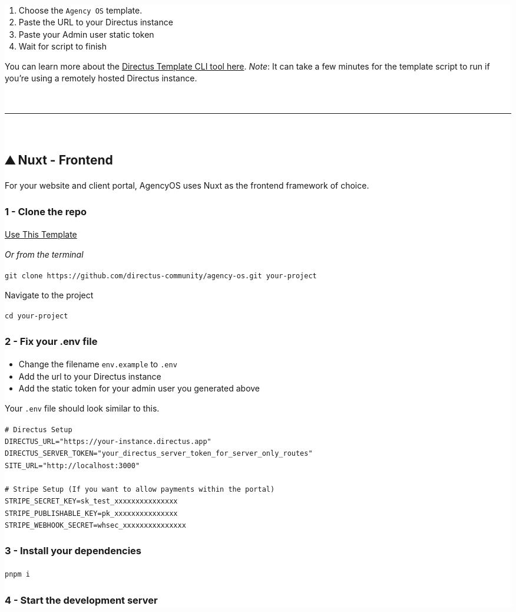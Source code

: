 1. Choose the `Agency OS` template.
2. Paste the URL to your Directus instance
3. Paste your Admin user static token
4. Wait for script to finish

You can learn more about the
[Directus Template CLI tool here](https://github.com/directus-community/directus-template-cli). _Note_: It can take a
few minutes for the template script to run if you’re using a remotely hosted Directus instance.

<br />

---

<br />

## **⛰️ Nuxt - Frontend**

For your website and client portal, AgencyOS uses Nuxt as the frontend framework of choice.

### **1 - Clone the repo**

[Use This Template](https://github.com/directus-community/agency-os/generate)

_Or from the terminal_

`git clone https://github.com/directus-community/agency-os.git your-project`

Navigate to the project

`cd your-project`

### **2 - Fix your .env file**

- Change the filename `env.example` to `.env`
- Add the url to your Directus instance
- Add the static token for your admin user you generated above

Your `.env` file should look similar to this.

```env
# Directus Setup
DIRECTUS_URL="https://your-instance.directus.app"
DIRECTUS_SERVER_TOKEN="your_directus_server_token_for_server_only_routes"
SITE_URL="http://localhost:3000"

# Stripe Setup (If you want to allow payments within the portal)
STRIPE_SECRET_KEY=sk_test_xxxxxxxxxxxxxxx
STRIPE_PUBLISHABLE_KEY=pk_xxxxxxxxxxxxxxx
STRIPE_WEBHOOK_SECRET=whsec_xxxxxxxxxxxxxxx
```

### **3 - Install your dependencies**

`pnpm i`

### **4 - Start the development server**
